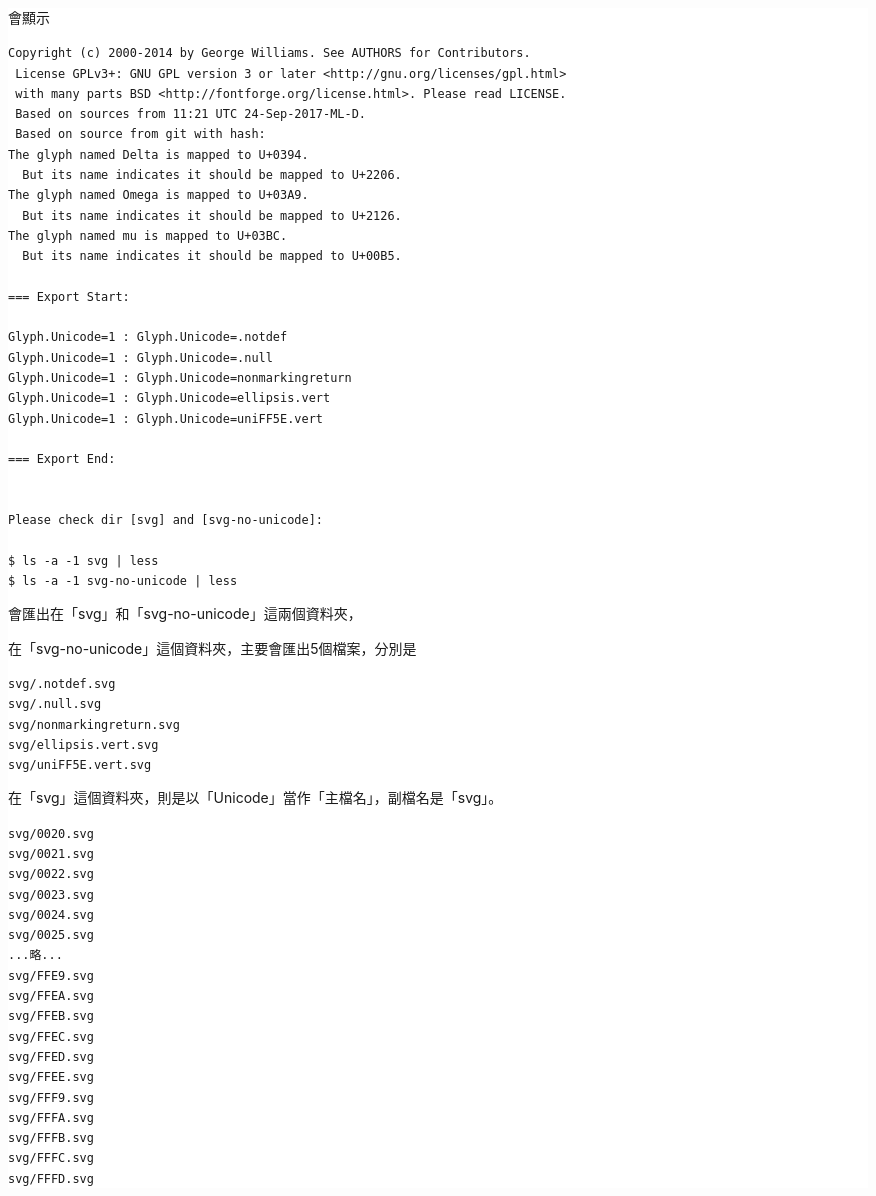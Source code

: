 會顯示

```
Copyright (c) 2000-2014 by George Williams. See AUTHORS for Contributors.
 License GPLv3+: GNU GPL version 3 or later <http://gnu.org/licenses/gpl.html>
 with many parts BSD <http://fontforge.org/license.html>. Please read LICENSE.
 Based on sources from 11:21 UTC 24-Sep-2017-ML-D.
 Based on source from git with hash:
The glyph named Delta is mapped to U+0394.
  But its name indicates it should be mapped to U+2206.
The glyph named Omega is mapped to U+03A9.
  But its name indicates it should be mapped to U+2126.
The glyph named mu is mapped to U+03BC.
  But its name indicates it should be mapped to U+00B5.

=== Export Start:

Glyph.Unicode=1 : Glyph.Unicode=.notdef
Glyph.Unicode=1 : Glyph.Unicode=.null
Glyph.Unicode=1 : Glyph.Unicode=nonmarkingreturn
Glyph.Unicode=1 : Glyph.Unicode=ellipsis.vert
Glyph.Unicode=1 : Glyph.Unicode=uniFF5E.vert

=== Export End:


Please check dir [svg] and [svg-no-unicode]:

$ ls -a -1 svg | less
$ ls -a -1 svg-no-unicode | less
```

會匯出在「svg」和「svg-no-unicode」這兩個資料夾，

在「svg-no-unicode」這個資料夾，主要會匯出5個檔案，分別是

```
svg/.notdef.svg
svg/.null.svg
svg/nonmarkingreturn.svg
svg/ellipsis.vert.svg
svg/uniFF5E.vert.svg
```

在「svg」這個資料夾，則是以「Unicode」當作「主檔名」，副檔名是「svg」。

```
svg/0020.svg
svg/0021.svg
svg/0022.svg
svg/0023.svg
svg/0024.svg
svg/0025.svg
...略...
svg/FFE9.svg
svg/FFEA.svg
svg/FFEB.svg
svg/FFEC.svg
svg/FFED.svg
svg/FFEE.svg
svg/FFF9.svg
svg/FFFA.svg
svg/FFFB.svg
svg/FFFC.svg
svg/FFFD.svg
```
